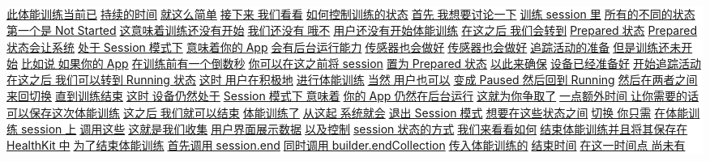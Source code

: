 [此体能训练当前已](https://developer.apple.com/videos/wwdc2018/videos/play/wwdc2018/707/?time=972) [持续的时间](https://developer.apple.com/videos/wwdc2018/videos/play/wwdc2018/707/?time=974) [就这么简单](https://developer.apple.com/videos/wwdc2018/videos/play/wwdc2018/707/?time=976) [接下来 我们看看](https://developer.apple.com/videos/wwdc2018/videos/play/wwdc2018/707/?time=979) [如何控制训练的状态](https://developer.apple.com/videos/wwdc2018/videos/play/wwdc2018/707/?time=981) [首先 我想要讨论一下](https://developer.apple.com/videos/wwdc2018/videos/play/wwdc2018/707/?time=984) [训练 session 里](https://developer.apple.com/videos/wwdc2018/videos/play/wwdc2018/707/?time=988) [所有的不同的状态](https://developer.apple.com/videos/wwdc2018/videos/play/wwdc2018/707/?time=990) [第一个是 Not Started](https://developer.apple.com/videos/wwdc2018/videos/play/wwdc2018/707/?time=992) [这意味着训练还没有开始](https://developer.apple.com/videos/wwdc2018/videos/play/wwdc2018/707/?time=996) [我们还没有 哦不](https://developer.apple.com/videos/wwdc2018/videos/play/wwdc2018/707/?time=997) [用户还没有开始体能训练](https://developer.apple.com/videos/wwdc2018/videos/play/wwdc2018/707/?time=1001) [在这之后 我们会转到](https://developer.apple.com/videos/wwdc2018/videos/play/wwdc2018/707/?time=1004) [Prepared 状态](https://developer.apple.com/videos/wwdc2018/videos/play/wwdc2018/707/?time=1007) [Prepared 状态会让系统](https://developer.apple.com/videos/wwdc2018/videos/play/wwdc2018/707/?time=1009) [处于 Session 模式下](https://developer.apple.com/videos/wwdc2018/videos/play/wwdc2018/707/?time=1012) [意味着你的 App](https://developer.apple.com/videos/wwdc2018/videos/play/wwdc2018/707/?time=1014) [会有后台运行能力](https://developer.apple.com/videos/wwdc2018/videos/play/wwdc2018/707/?time=1016) [传感器也会做好](https://developer.apple.com/videos/wwdc2018/videos/play/wwdc2018/707/?time=1018) [传感器也会做好](https://developer.apple.com/videos/wwdc2018/videos/play/wwdc2018/707/?time=1018) [追踪活动的准备](https://developer.apple.com/videos/wwdc2018/videos/play/wwdc2018/707/?time=1020) [但是训练还未开始](https://developer.apple.com/videos/wwdc2018/videos/play/wwdc2018/707/?time=1022) [比如说 如果你的 App](https://developer.apple.com/videos/wwdc2018/videos/play/wwdc2018/707/?time=1026) [在训练前有一个倒数秒](https://developer.apple.com/videos/wwdc2018/videos/play/wwdc2018/707/?time=1028) [你可以在这之前将 session](https://developer.apple.com/videos/wwdc2018/videos/play/wwdc2018/707/?time=1030) [置为 Prepared 状态](https://developer.apple.com/videos/wwdc2018/videos/play/wwdc2018/707/?time=1032) [以此来确保](https://developer.apple.com/videos/wwdc2018/videos/play/wwdc2018/707/?time=1034) [设备已经准备好](https://developer.apple.com/videos/wwdc2018/videos/play/wwdc2018/707/?time=1036) [开始追踪活动](https://developer.apple.com/videos/wwdc2018/videos/play/wwdc2018/707/?time=1037) [在这之后 我们可以转到 Running 状态](https://developer.apple.com/videos/wwdc2018/videos/play/wwdc2018/707/?time=1039) [这时 用户在积极地](https://developer.apple.com/videos/wwdc2018/videos/play/wwdc2018/707/?time=1043) [进行体能训练](https://developer.apple.com/videos/wwdc2018/videos/play/wwdc2018/707/?time=1046) [当然 用户也可以](https://developer.apple.com/videos/wwdc2018/videos/play/wwdc2018/707/?time=1047) [变成 Paused 然后回到 Running](https://developer.apple.com/videos/wwdc2018/videos/play/wwdc2018/707/?time=1049) [然后在两者之间来回切换](https://developer.apple.com/videos/wwdc2018/videos/play/wwdc2018/707/?time=1052) [直到训练结束](https://developer.apple.com/videos/wwdc2018/videos/play/wwdc2018/707/?time=1053) [这时 设备仍然处于](https://developer.apple.com/videos/wwdc2018/videos/play/wwdc2018/707/?time=1058) [Session 模式下 意味着](https://developer.apple.com/videos/wwdc2018/videos/play/wwdc2018/707/?time=1062) [你的 App 仍然在后台运行](https://developer.apple.com/videos/wwdc2018/videos/play/wwdc2018/707/?time=1063) [这就为你争取了](https://developer.apple.com/videos/wwdc2018/videos/play/wwdc2018/707/?time=1065) [一点额外时间 让你需要的话](https://developer.apple.com/videos/wwdc2018/videos/play/wwdc2018/707/?time=1067) [可以保存这次体能训练](https://developer.apple.com/videos/wwdc2018/videos/play/wwdc2018/707/?time=1069) [这之后 我们就可以结束](https://developer.apple.com/videos/wwdc2018/videos/play/wwdc2018/707/?time=1071) [体能训练了](https://developer.apple.com/videos/wwdc2018/videos/play/wwdc2018/707/?time=1074) [从这起 系统就会](https://developer.apple.com/videos/wwdc2018/videos/play/wwdc2018/707/?time=1076) [退出 Session 模式](https://developer.apple.com/videos/wwdc2018/videos/play/wwdc2018/707/?time=1078) [想要在这些状态之间](https://developer.apple.com/videos/wwdc2018/videos/play/wwdc2018/707/?time=1080) [切换 你只需](https://developer.apple.com/videos/wwdc2018/videos/play/wwdc2018/707/?time=1083) [在体能训练 session 上](https://developer.apple.com/videos/wwdc2018/videos/play/wwdc2018/707/?time=1085) [调用这些](https://developer.apple.com/videos/wwdc2018/videos/play/wwdc2018/707/?time=1088) [这就是我们收集](https://developer.apple.com/videos/wwdc2018/videos/play/wwdc2018/707/?time=1094) [用户界面展示数据](https://developer.apple.com/videos/wwdc2018/videos/play/wwdc2018/707/?time=1096) [以及控制](https://developer.apple.com/videos/wwdc2018/videos/play/wwdc2018/707/?time=1098) [session 状态的方式](https://developer.apple.com/videos/wwdc2018/videos/play/wwdc2018/707/?time=1101) [我们来看看如何](https://developer.apple.com/videos/wwdc2018/videos/play/wwdc2018/707/?time=1103) [结束体能训练并且将其保存在](https://developer.apple.com/videos/wwdc2018/videos/play/wwdc2018/707/?time=1105) [HealthKit 中](https://developer.apple.com/videos/wwdc2018/videos/play/wwdc2018/707/?time=1106) [为了结束体能训练](https://developer.apple.com/videos/wwdc2018/videos/play/wwdc2018/707/?time=1107) [首先调用 session.end](https://developer.apple.com/videos/wwdc2018/videos/play/wwdc2018/707/?time=1112) [同时调用 builder.endCollection](https://developer.apple.com/videos/wwdc2018/videos/play/wwdc2018/707/?time=1115) [传入体能训练的](https://developer.apple.com/videos/wwdc2018/videos/play/wwdc2018/707/?time=1117) [结束时间](https://developer.apple.com/videos/wwdc2018/videos/play/wwdc2018/707/?time=1119) [在这一时间点 尚未有](https://developer.apple.com/videos/wwdc2018/videos/play/wwdc2018/707/?time=1121)